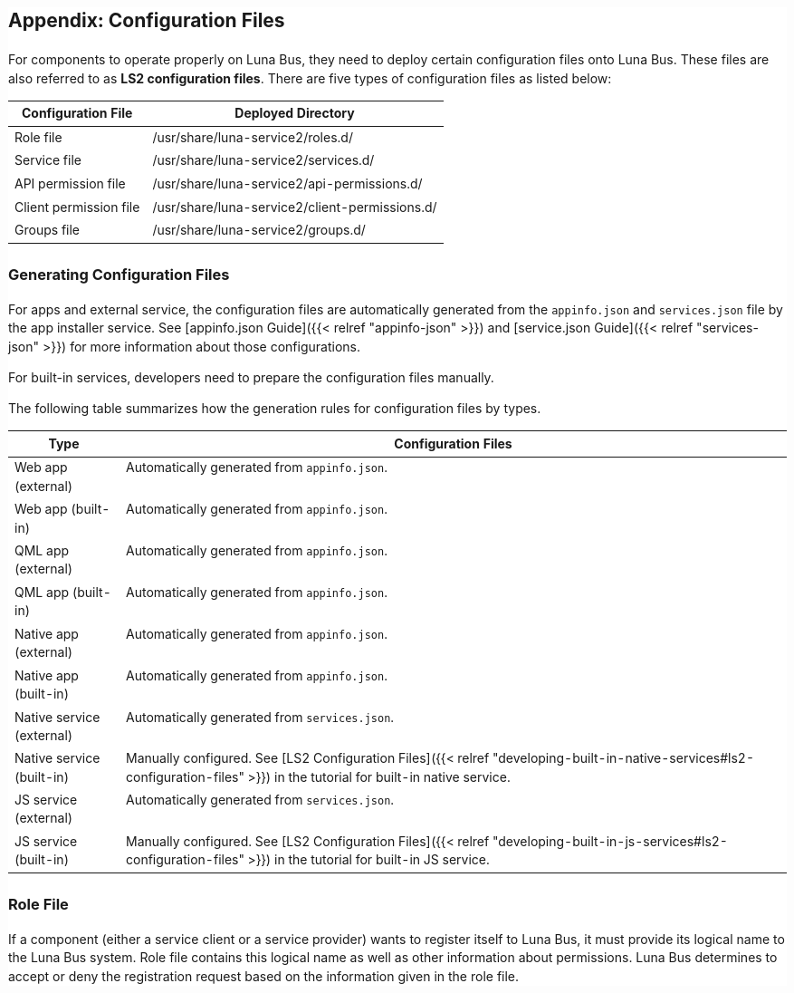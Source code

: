 ## Appendix: Configuration Files

For components to operate properly on Luna Bus, they need to deploy certain configuration files onto Luna Bus. These files are also referred to as **LS2 configuration files**. There are five types of configuration files as listed below:

| Configuration File        | Deployed Directory                                |
|---------------------------|---------------------------------------------------|
| Role file                 | /usr/share/luna-service2/roles.d/                 |
| Service file              | /usr/share/luna-service2/services.d/              |
| API permission file       | /usr/share/luna-service2/api-permissions.d/       |
| Client permission file    | /usr/share/luna-service2/client-permissions.d/    |
| Groups file               | /usr/share/luna-service2/groups.d/                |

### Generating Configuration Files

For apps and external service, the configuration files are automatically generated from the `appinfo.json` and `services.json` file by the app installer service. See [appinfo.json Guide]({{< relref "appinfo-json" >}}) and [service.json Guide]({{< relref "services-json" >}}) for more information about those configurations.

For built-in services, developers need to prepare the configuration files manually.

The following table summarizes how the generation rules for configuration files by types.

| Type                      | Configuration Files                                                                           |
|---------------------------|-----------------------------------------------------------------------------------------------|
| Web app (external)        | Automatically generated from `appinfo.json`.                                                  |
| Web app (built-in)        | Automatically generated from `appinfo.json`.                                                  |
| QML app (external)        | Automatically generated from `appinfo.json`.                                                  |
| QML app (built-in)        | Automatically generated from `appinfo.json`.                                                  |
| Native app (external)     | Automatically generated from `appinfo.json`.                                                  |
| Native app (built-in)     | Automatically generated from `appinfo.json`.                                                  |
| Native service (external)	| Automatically generated from `services.json`.                                                 |
| Native service (built-in)	| Manually configured. See [LS2 Configuration Files]({{< relref "developing-built-in-native-services#ls2-configuration-files" >}}) in the tutorial for built-in native service. |
| JS service (external)     | Automatically generated from `services.json`.                                                 |
| JS service (built-in)     | Manually configured. See [LS2 Configuration Files]({{< relref "developing-built-in-js-services#ls2-configuration-files" >}}) in the tutorial for built-in JS service.     |

### Role File

If a component (either a service client or a service provider) wants to register itself to Luna Bus, it must provide its logical name to the Luna Bus system. Role file contains this logical name as well as other information about permissions. Luna Bus determines to accept or deny the registration request based on the information given in the role file.
